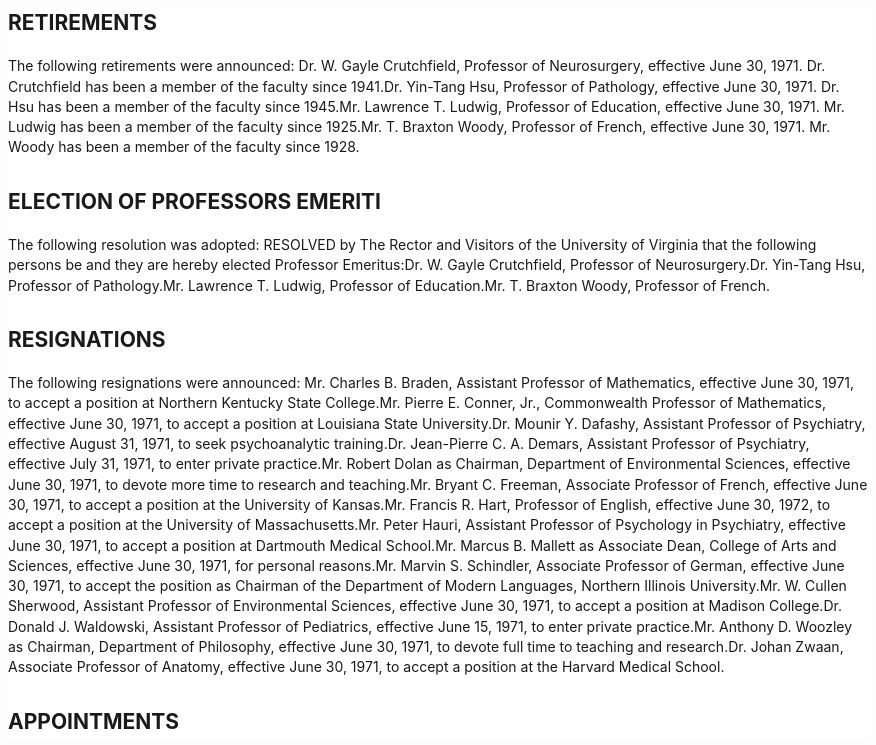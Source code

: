 RETIREMENTS
-----------

The following retirements were announced: Dr. W. Gayle Crutchfield, Professor of Neurosurgery, effective June 30, 1971. Dr. Crutchfield has been a member of the faculty since 1941.Dr. Yin-Tang Hsu, Professor of Pathology, effective June 30, 1971. Dr. Hsu has been a member of the faculty since 1945.Mr. Lawrence T. Ludwig, Professor of Education, effective June 30, 1971. Mr. Ludwig has been a member of the faculty since 1925.Mr. T. Braxton Woody, Professor of French, effective June 30, 1971. Mr. Woody has been a member of the faculty since 1928.

ELECTION OF PROFESSORS EMERITI
------------------------------

The following resolution was adopted: RESOLVED by The Rector and Visitors of the University of Virginia that the following persons be and they are hereby elected Professor Emeritus:Dr. W. Gayle Crutchfield, Professor of Neurosurgery.Dr. Yin-Tang Hsu, Professor of Pathology.Mr. Lawrence T. Ludwig, Professor of Education.Mr. T. Braxton Woody, Professor of French.

RESIGNATIONS
------------

The following resignations were announced: Mr. Charles B. Braden, Assistant Professor of Mathematics, effective June 30, 1971, to accept a position at Northern Kentucky State College.Mr. Pierre E. Conner, Jr., Commonwealth Professor of Mathematics, effective June 30, 1971, to accept a position at Louisiana State University.Dr. Mounir Y. Dafashy, Assistant Professor of Psychiatry, effective August 31, 1971, to seek psychoanalytic training.Dr. Jean-Pierre C. A. Demars, Assistant Professor of Psychiatry, effective July 31, 1971, to enter private practice.Mr. Robert Dolan as Chairman, Department of Environmental Sciences, effective June 30, 1971, to devote more time to research and teaching.Mr. Bryant C. Freeman, Associate Professor of French, effective June 30, 1971, to accept a position at the University of Kansas.Mr. Francis R. Hart, Professor of English, effective June 30, 1972, to accept a position at the University of Massachusetts.Mr. Peter Hauri, Assistant Professor of Psychology in Psychiatry, effective June 30, 1971, to accept a position at Dartmouth Medical School.Mr. Marcus B. Mallett as Associate Dean, College of Arts and Sciences, effective June 30, 1971, for personal reasons.Mr. Marvin S. Schindler, Associate Professor of German, effective June 30, 1971, to accept the position as Chairman of the Department of Modern Languages, Northern Illinois University.Mr. W. Cullen Sherwood, Assistant Professor of Environmental Sciences, effective June 30, 1971, to accept a position at Madison College.Dr. Donald J. Waldowski, Assistant Professor of Pediatrics, effective June 15, 1971, to enter private practice.Mr. Anthony D. Woozley as Chairman, Department of Philosophy, effective June 30, 1971, to devote full time to teaching and research.Dr. Johan Zwaan, Associate Professor of Anatomy, effective June 30, 1971, to accept a position at the Harvard Medical School.

APPOINTMENTS
------------
